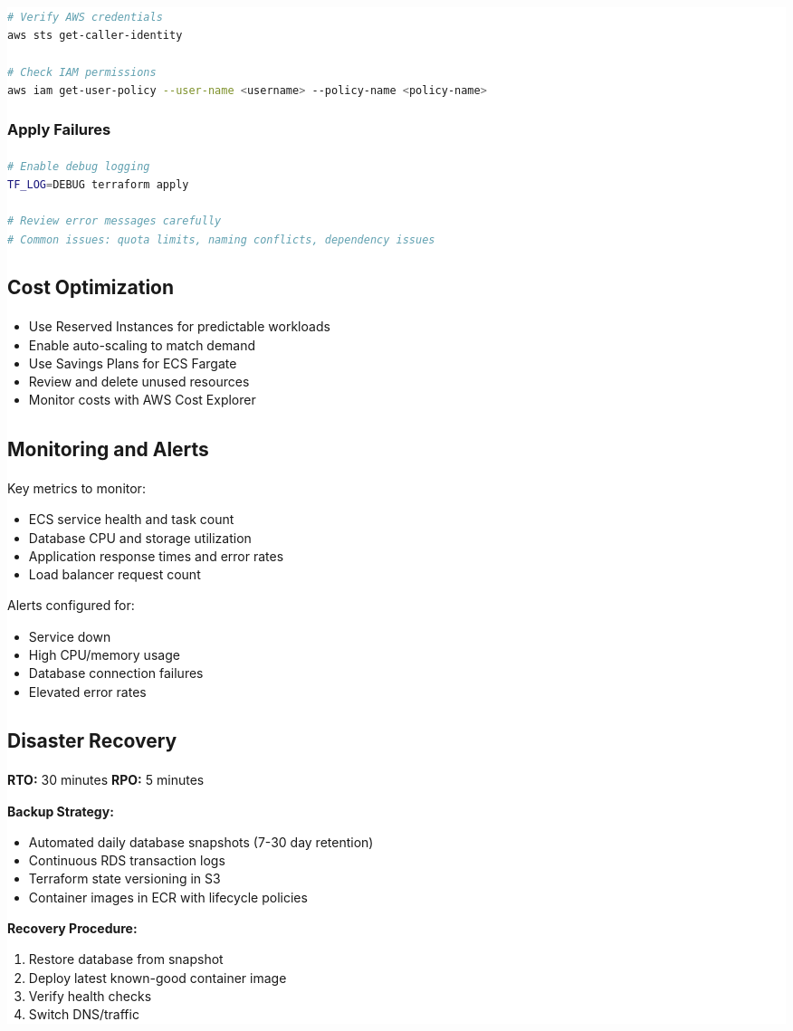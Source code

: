 ```bash
# Verify AWS credentials
aws sts get-caller-identity

# Check IAM permissions
aws iam get-user-policy --user-name <username> --policy-name <policy-name>
```

### Apply Failures

```bash
# Enable debug logging
TF_LOG=DEBUG terraform apply

# Review error messages carefully
# Common issues: quota limits, naming conflicts, dependency issues
```

## Cost Optimization

- Use Reserved Instances for predictable workloads
- Enable auto-scaling to match demand
- Use Savings Plans for ECS Fargate
- Review and delete unused resources
- Monitor costs with AWS Cost Explorer

## Monitoring and Alerts

Key metrics to monitor:
- ECS service health and task count
- Database CPU and storage utilization
- Application response times and error rates
- Load balancer request count

Alerts configured for:
- Service down
- High CPU/memory usage
- Database connection failures
- Elevated error rates

## Disaster Recovery

**RTO:** 30 minutes
**RPO:** 5 minutes

**Backup Strategy:**
- Automated daily database snapshots (7-30 day retention)
- Continuous RDS transaction logs
- Terraform state versioning in S3
- Container images in ECR with lifecycle policies

**Recovery Procedure:**
1. Restore database from snapshot
2. Deploy latest known-good container image
3. Verify health checks
4. Switch DNS/traffic
